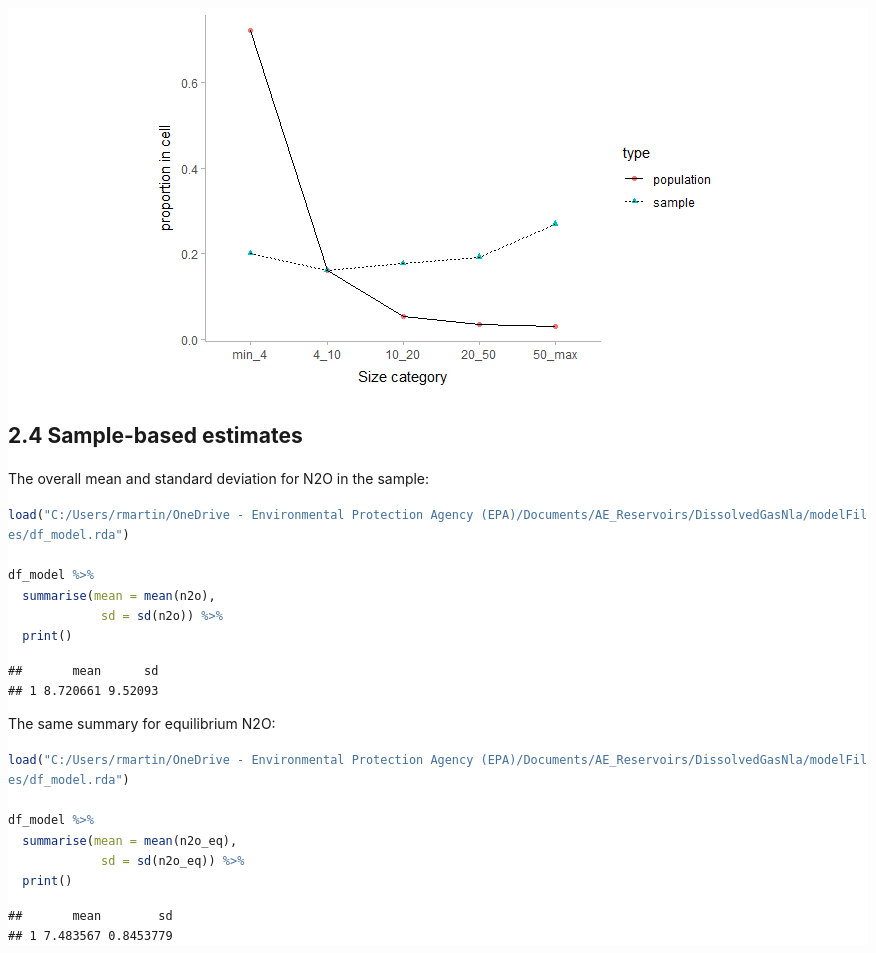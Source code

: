 <img src="NLA_N2O_models_files/figure-gfm/compare_size_sample_pop_cells-1.png" style="display: block; margin: auto;" />

## 2.4 Sample-based estimates

The overall mean and standard deviation for N2O in the sample:

``` r
load("C:/Users/rmartin/OneDrive - Environmental Protection Agency (EPA)/Documents/AE_Reservoirs/DissolvedGasNla/modelFiles/df_model.rda")

df_model %>%
  summarise(mean = mean(n2o),
             sd = sd(n2o)) %>%
  print()
```

    ##       mean      sd
    ## 1 8.720661 9.52093

The same summary for equilibrium N2O:

``` r
load("C:/Users/rmartin/OneDrive - Environmental Protection Agency (EPA)/Documents/AE_Reservoirs/DissolvedGasNla/modelFiles/df_model.rda")

df_model %>%
  summarise(mean = mean(n2o_eq),
             sd = sd(n2o_eq)) %>%
  print()
```

    ##       mean        sd
    ## 1 7.483567 0.8453779
